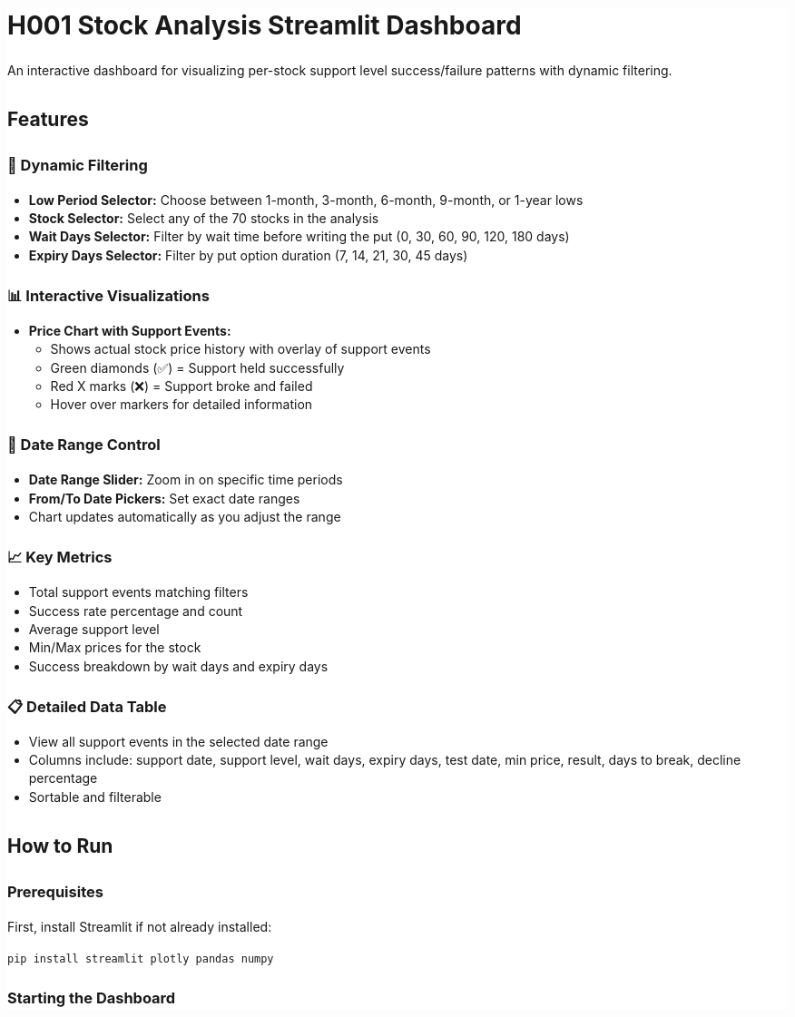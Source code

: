 # H001 Stock Analysis Streamlit Dashboard

An interactive dashboard for visualizing per-stock support level success/failure patterns with dynamic filtering.

## Features

### 🎯 Dynamic Filtering
- **Low Period Selector:** Choose between 1-month, 3-month, 6-month, 9-month, or 1-year lows
- **Stock Selector:** Select any of the 70 stocks in the analysis
- **Wait Days Selector:** Filter by wait time before writing the put (0, 30, 60, 90, 120, 180 days)
- **Expiry Days Selector:** Filter by put option duration (7, 14, 21, 30, 45 days)

### 📊 Interactive Visualizations
- **Price Chart with Support Events:**
  - Shows actual stock price history with overlay of support events
  - Green diamonds (✅) = Support held successfully
  - Red X marks (❌) = Support broke and failed
  - Hover over markers for detailed information

### 📅 Date Range Control
- **Date Range Slider:** Zoom in on specific time periods
- **From/To Date Pickers:** Set exact date ranges
- Chart updates automatically as you adjust the range

### 📈 Key Metrics
- Total support events matching filters
- Success rate percentage and count
- Average support level
- Min/Max prices for the stock
- Success breakdown by wait days and expiry days

### 📋 Detailed Data Table
- View all support events in the selected date range
- Columns include: support date, support level, wait days, expiry days, test date, min price, result, days to break, decline percentage
- Sortable and filterable

## How to Run

### Prerequisites
First, install Streamlit if not already installed:
```bash
pip install streamlit plotly pandas numpy
```

### Starting the Dashboard
